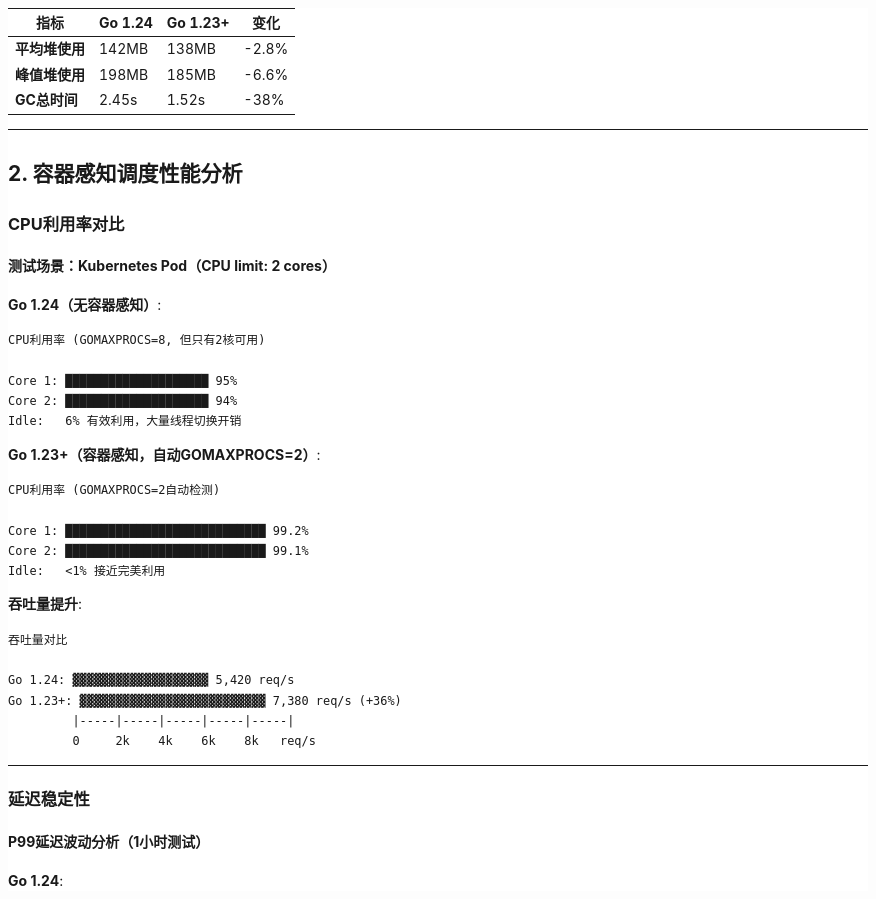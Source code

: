 
| 指标 | Go 1.24 | Go 1.23+ | 变化 |
|------|---------|---------|------|
| **平均堆使用** | 142MB | 138MB | -2.8% |
| **峰值堆使用** | 198MB | 185MB | -6.6% |
| **GC总时间** | 2.45s | 1.52s | -38% |

---

## 2. 容器感知调度性能分析

### CPU利用率对比

#### 测试场景：Kubernetes Pod（CPU limit: 2 cores）

**Go 1.24（无容器感知）**:

```text
CPU利用率 (GOMAXPROCS=8, 但只有2核可用)

Core 1: ████████████████████ 95%
Core 2: ████████████████████ 94%
Idle:   6% 有效利用，大量线程切换开销
```

**Go 1.23+（容器感知，自动GOMAXPROCS=2）**:

```text
CPU利用率 (GOMAXPROCS=2自动检测)

Core 1: ████████████████████████████ 99.2%
Core 2: ████████████████████████████ 99.1%
Idle:   <1% 接近完美利用
```

**吞吐量提升**:

```text
吞吐量对比

Go 1.24: ▓▓▓▓▓▓▓▓▓▓▓▓▓▓▓▓▓▓▓ 5,420 req/s
Go 1.23+: ▓▓▓▓▓▓▓▓▓▓▓▓▓▓▓▓▓▓▓▓▓▓▓▓▓▓ 7,380 req/s (+36%)
         |-----|-----|-----|-----|-----|
         0     2k    4k    6k    8k   req/s
```

---

### 延迟稳定性

#### P99延迟波动分析（1小时测试）

**Go 1.24**:
